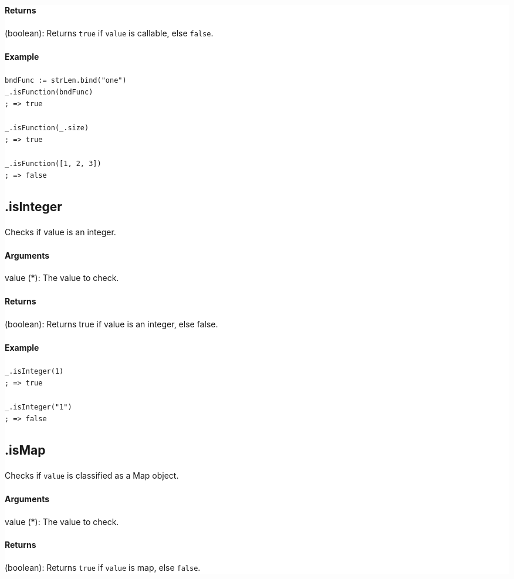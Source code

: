 
#### Returns
(boolean): Returns `true` if `value` is callable, else `false`.


#### Example

```autohotkey
bndFunc := strLen.bind("one")
_.isFunction(bndFunc)
; => true

_.isFunction(_.size)
; => true

_.isFunction([1, 2, 3])
; => false

```



## .isInteger
Checks if value is an integer.


#### Arguments
value (*): The value to check.


#### Returns
(boolean): Returns true if value is an integer, else false.


#### Example

```autohotkey
_.isInteger(1)
; => true

_.isInteger("1")
; => false

```



## .isMap
Checks if `value` is classified as a Map object.


#### Arguments
value (*): The value to check.


#### Returns
(boolean): Returns `true` if `value` is map, else `false`.
